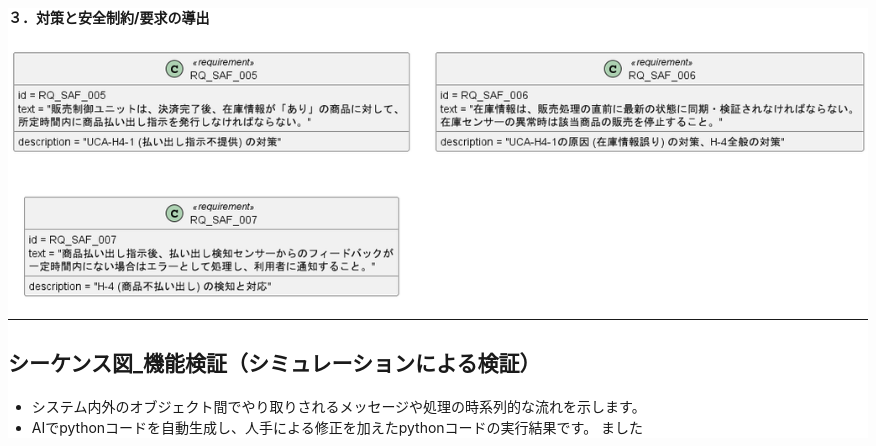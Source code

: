
#### ３．対策と安全制約/要求の導出

![安全制約](./安全制約/安全対策.png)

---
## シーケンス図_機能検証（シミュレーションによる検証）

  - システム内外のオブジェクト間でやり取りされるメッセージや処理の時系列的な流れを示します。
 - AIでpythonコードを自動生成し、人手による修正を加えたpythonコードの実行結果です。
ました
